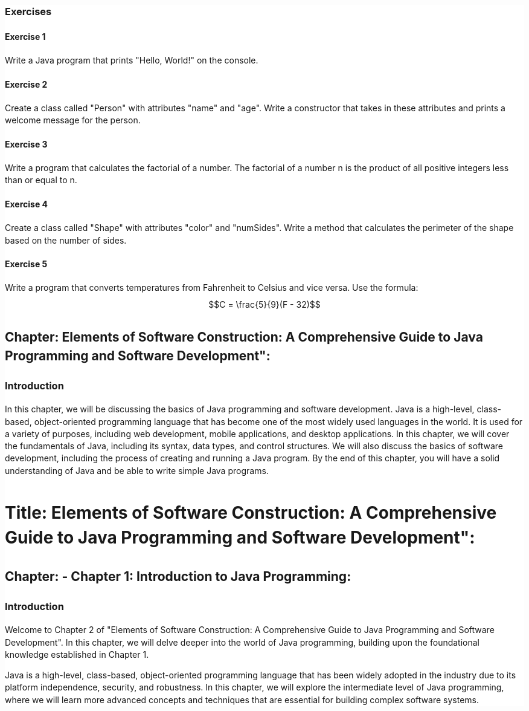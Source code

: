 ### Exercises

#### Exercise 1
Write a Java program that prints "Hello, World!" on the console.

#### Exercise 2
Create a class called "Person" with attributes "name" and "age". Write a constructor that takes in these attributes and prints a welcome message for the person.

#### Exercise 3
Write a program that calculates the factorial of a number. The factorial of a number n is the product of all positive integers less than or equal to n.

#### Exercise 4
Create a class called "Shape" with attributes "color" and "numSides". Write a method that calculates the perimeter of the shape based on the number of sides.

#### Exercise 5
Write a program that converts temperatures from Fahrenheit to Celsius and vice versa. Use the formula: $$C = \frac{5}{9}(F - 32)$$


## Chapter: Elements of Software Construction: A Comprehensive Guide to Java Programming and Software Development":

### Introduction

In this chapter, we will be discussing the basics of Java programming and software development. Java is a high-level, class-based, object-oriented programming language that has become one of the most widely used languages in the world. It is used for a variety of purposes, including web development, mobile applications, and desktop applications. In this chapter, we will cover the fundamentals of Java, including its syntax, data types, and control structures. We will also discuss the basics of software development, including the process of creating and running a Java program. By the end of this chapter, you will have a solid understanding of Java and be able to write simple Java programs.


# Title: Elements of Software Construction: A Comprehensive Guide to Java Programming and Software Development":

## Chapter: - Chapter 1: Introduction to Java Programming:




### Introduction

Welcome to Chapter 2 of "Elements of Software Construction: A Comprehensive Guide to Java Programming and Software Development". In this chapter, we will delve deeper into the world of Java programming, building upon the foundational knowledge established in Chapter 1.

Java is a high-level, class-based, object-oriented programming language that has been widely adopted in the industry due to its platform independence, security, and robustness. In this chapter, we will explore the intermediate level of Java programming, where we will learn more advanced concepts and techniques that are essential for building complex software systems.
